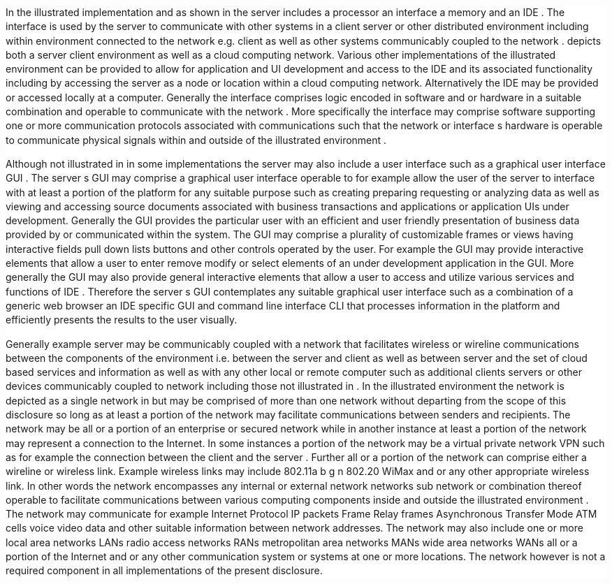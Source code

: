 In the illustrated implementation and as shown in the server includes a processor an interface a memory and an IDE . The interface is used by the server to communicate with other systems in a client server or other distributed environment including within environment connected to the network e.g. client as well as other systems communicably coupled to the network . depicts both a server client environment as well as a cloud computing network. Various other implementations of the illustrated environment can be provided to allow for application and UI development and access to the IDE and its associated functionality including by accessing the server as a node or location within a cloud computing network. Alternatively the IDE may be provided or accessed locally at a computer. Generally the interface comprises logic encoded in software and or hardware in a suitable combination and operable to communicate with the network . More specifically the interface may comprise software supporting one or more communication protocols associated with communications such that the network or interface s hardware is operable to communicate physical signals within and outside of the illustrated environment .

Although not illustrated in in some implementations the server may also include a user interface such as a graphical user interface GUI . The server s GUI may comprise a graphical user interface operable to for example allow the user of the server to interface with at least a portion of the platform for any suitable purpose such as creating preparing requesting or analyzing data as well as viewing and accessing source documents associated with business transactions and applications or application UIs under development. Generally the GUI provides the particular user with an efficient and user friendly presentation of business data provided by or communicated within the system. The GUI may comprise a plurality of customizable frames or views having interactive fields pull down lists buttons and other controls operated by the user. For example the GUI may provide interactive elements that allow a user to enter remove modify or select elements of an under development application in the GUI. More generally the GUI may also provide general interactive elements that allow a user to access and utilize various services and functions of IDE . Therefore the server s GUI contemplates any suitable graphical user interface such as a combination of a generic web browser an IDE specific GUI and command line interface CLI that processes information in the platform and efficiently presents the results to the user visually.

Generally example server may be communicably coupled with a network that facilitates wireless or wireline communications between the components of the environment i.e. between the server and client as well as between server and the set of cloud based services and information as well as with any other local or remote computer such as additional clients servers or other devices communicably coupled to network including those not illustrated in . In the illustrated environment the network is depicted as a single network in but may be comprised of more than one network without departing from the scope of this disclosure so long as at least a portion of the network may facilitate communications between senders and recipients. The network may be all or a portion of an enterprise or secured network while in another instance at least a portion of the network may represent a connection to the Internet. In some instances a portion of the network may be a virtual private network VPN such as for example the connection between the client and the server . Further all or a portion of the network can comprise either a wireline or wireless link. Example wireless links may include 802.11a b g n 802.20 WiMax and or any other appropriate wireless link. In other words the network encompasses any internal or external network networks sub network or combination thereof operable to facilitate communications between various computing components inside and outside the illustrated environment . The network may communicate for example Internet Protocol IP packets Frame Relay frames Asynchronous Transfer Mode ATM cells voice video data and other suitable information between network addresses. The network may also include one or more local area networks LANs radio access networks RANs metropolitan area networks MANs wide area networks WANs all or a portion of the Internet and or any other communication system or systems at one or more locations. The network however is not a required component in all implementations of the present disclosure.
